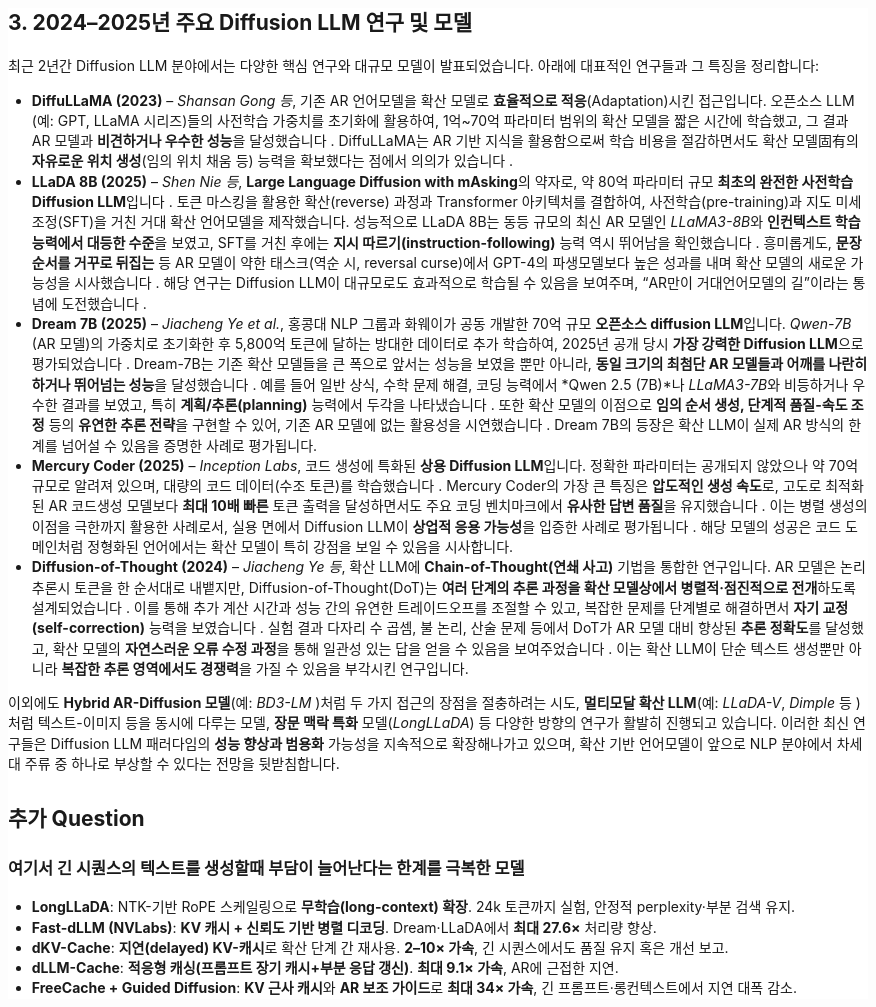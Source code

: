 


## **3. 2024–2025년 주요 Diffusion LLM 연구 및 모델**





최근 2년간 Diffusion LLM 분야에서는 다양한 핵심 연구와 대규모 모델이 발표되었습니다. 아래에 대표적인 연구들과 그 특징을 정리합니다:



- **DiffuLLaMA (2023)** – *Shansan Gong 등*, 기존 AR 언어모델을 확산 모델로 **효율적으로 적응**(Adaptation)시킨 접근입니다. 오픈소스 LLM (예: GPT, LLaMA 시리즈)들의 사전학습 가중치를 초기화에 활용하여, 1억~70억 파라미터 범위의 확산 모델을 짧은 시간에 학습했고, 그 결과 AR 모델과 **비견하거나 우수한 성능**을 달성했습니다  . DiffuLLaMA는 AR 기반 지식을 활용함으로써 학습 비용을 절감하면서도 확산 모델固有의 **자유로운 위치 생성**(임의 위치 채움 등) 능력을 확보했다는 점에서 의의가 있습니다  .
- **LLaDA 8B (2025)** – *Shen Nie 등*, **Large Language Diffusion with mAsking**의 약자로, 약 80억 파라미터 규모 **최초의 완전한 사전학습 Diffusion LLM**입니다  . 토큰 마스킹을 활용한 확산(reverse) 과정과 Transformer 아키텍처를 결합하여, 사전학습(pre-training)과 지도 미세조정(SFT)을 거친 거대 확산 언어모델을 제작했습니다. 성능적으로 LLaDA 8B는 동등 규모의 최신 AR 모델인 *LLaMA3-8B*와 **인컨텍스트 학습 능력에서 대등한 수준**을 보였고, SFT를 거친 후에는 **지시 따르기(instruction-following)** 능력 역시 뛰어남을 확인했습니다 . 흥미롭게도, **문장 순서를 거꾸로 뒤집는** 등 AR 모델이 약한 태스크(역순 시, reversal curse)에서 GPT-4의 파생모델보다 높은 성과를 내며 확산 모델의 새로운 가능성을 시사했습니다 . 해당 연구는 Diffusion LLM이 대규모로도 효과적으로 학습될 수 있음을 보여주며, “AR만이 거대언어모델의 길”이라는 통념에 도전했습니다 .
- **Dream 7B (2025)** – *Jiacheng Ye et al.*, 홍콩대 NLP 그룹과 화웨이가 공동 개발한 70억 규모 **오픈소스 diffusion LLM**입니다. *Qwen-7B* (AR 모델)의 가중치로 초기화한 후 5,800억 토큰에 달하는 방대한 데이터로 추가 학습하여, 2025년 공개 당시 **가장 강력한 Diffusion LLM**으로 평가되었습니다 . Dream-7B는 기존 확산 모델들을 큰 폭으로 앞서는 성능을 보였을 뿐만 아니라, **동일 크기의 최첨단 AR 모델들과 어깨를 나란히하거나 뛰어넘는 성능**을 달성했습니다 . 예를 들어 일반 상식, 수학 문제 해결, 코딩 능력에서 *Qwen 2.5 (7B)*나 *LLaMA3-7B*와 비등하거나 우수한 결과를 보였고, 특히 **계획/추론(planning)** 능력에서 두각을 나타냈습니다  . 또한 확산 모델의 이점으로 **임의 순서 생성, 단계적 품질-속도 조정** 등의 **유연한 추론 전략**을 구현할 수 있어, 기존 AR 모델에 없는 활용성을 시연했습니다  . Dream 7B의 등장은 확산 LLM이 실제 AR 방식의 한계를 넘어설 수 있음을 증명한 사례로 평가됩니다.
- **Mercury Coder (2025)** – *Inception Labs*, 코드 생성에 특화된 **상용 Diffusion LLM**입니다. 정확한 파라미터는 공개되지 않았으나 약 70억 규모로 알려져 있으며, 대량의 코드 데이터(수조 토큰)를 학습했습니다 . Mercury Coder의 가장 큰 특징은 **압도적인 생성 속도**로, 고도로 최적화된 AR 코드생성 모델보다 **최대 10배 빠른** 토큰 출력을 달성하면서도 주요 코딩 벤치마크에서 **유사한 답변 품질**을 유지했습니다 . 이는 병렬 생성의 이점을 극한까지 활용한 사례로서, 실용 면에서 Diffusion LLM이 **상업적 응용 가능성**을 입증한 사례로 평가됩니다 . 해당 모델의 성공은 코드 도메인처럼 정형화된 언어에서는 확산 모델이 특히 강점을 보일 수 있음을 시사합니다.
- **Diffusion-of-Thought (2024)** – *Jiacheng Ye 등*, 확산 LLM에 **Chain-of-Thought(연쇄 사고)** 기법을 통합한 연구입니다. AR 모델은 논리 추론시 토큰을 한 순서대로 내뱉지만, Diffusion-of-Thought(DoT)는 **여러 단계의 추론 과정을 확산 모델상에서 병렬적·점진적으로 전개**하도록 설계되었습니다 . 이를 통해 추가 계산 시간과 성능 간의 유연한 트레이드오프를 조절할 수 있고, 복잡한 문제를 단계별로 해결하면서 **자기 교정(self-correction)** 능력을 보였습니다  . 실험 결과 다자리 수 곱셈, 불 논리, 산술 문제 등에서 DoT가 AR 모델 대비 향상된 **추론 정확도**를 달성했고, 확산 모델의 **자연스러운 오류 수정 과정**을 통해 일관성 있는 답을 얻을 수 있음을 보여주었습니다  . 이는 확산 LLM이 단순 텍스트 생성뿐만 아니라 **복잡한 추론 영역에서도 경쟁력**을 가질 수 있음을 부각시킨 연구입니다.





이외에도 **Hybrid AR-Diffusion 모델**(예: *BD3-LM* )처럼 두 가지 접근의 장점을 절충하려는 시도, **멀티모달 확산 LLM**(예: *LLaDA-V*, *Dimple* 등 )처럼 텍스트-이미지 등을 동시에 다루는 모델, **장문 맥락 특화** 모델(*LongLLaDA*)  등 다양한 방향의 연구가 활발히 진행되고 있습니다. 이러한 최신 연구들은 Diffusion LLM 패러다임의 **성능 향상과 범용화** 가능성을 지속적으로 확장해나가고 있으며, 확산 기반 언어모델이 앞으로 NLP 분야에서 차세대 주류 중 하나로 부상할 수 있다는 전망을 뒷받침합니다.





## **추가 Question**

### **여기서 긴 시퀀스의 텍스트를 생성할때 부담이 늘어난다는 한계를 극복한 모델**

- **LongLLaDA**: NTK-기반 RoPE 스케일링으로 **무학습(long-context) 확장**. 24k 토큰까지 실험, 안정적 perplexity·부분 검색 유지. 
- **Fast-dLLM (NVLabs)**: **KV 캐시 + 신뢰도 기반 병렬 디코딩**. Dream·LLaDA에서 **최대 27.6×** 처리량 향상. 
- **dKV-Cache**: **지연(delayed) KV-캐시**로 확산 단계 간 재사용. **2–10× 가속**, 긴 시퀀스에서도 품질 유지 혹은 개선 보고. 
- **dLLM-Cache**: **적응형 캐싱(프롬프트 장기 캐시+부분 응답 갱신)**. **최대 9.1× 가속**, AR에 근접한 지연. 
- **FreeCache + Guided Diffusion**: **KV 근사 캐시**와 **AR 보조 가이드**로 **최대 34× 가속**, 긴 프롬프트·롱컨텍스트에서 지연 대폭 감소. 

